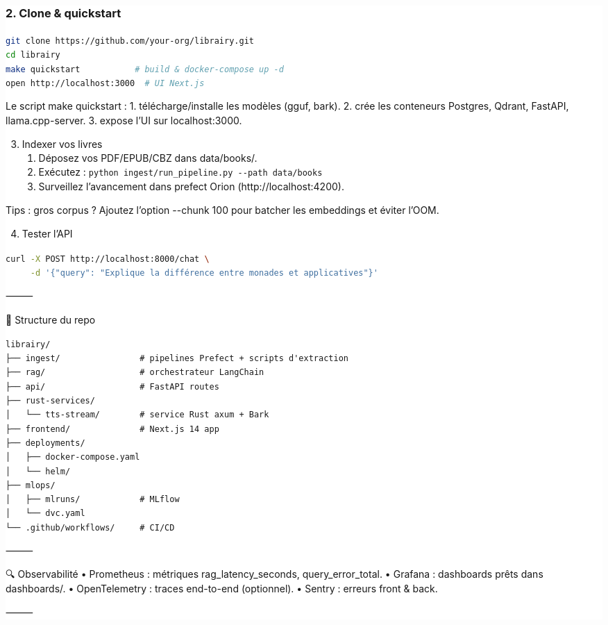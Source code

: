 ### 2. Clone & quickstart

```bash
git clone https://github.com/your-org/librairy.git
cd librairy
make quickstart           # build & docker-compose up -d
open http://localhost:3000  # UI Next.js
```
Le script make quickstart :
	1.	télécharge/installe les modèles (gguf, bark).
	2.	crée les conteneurs Postgres, Qdrant, FastAPI, llama.cpp-server.
	3.	expose l’UI sur localhost:3000.

3. Indexer vos livres
	1.	Déposez vos PDF/EPUB/CBZ dans data/books/.
	2.	Exécutez : ``` python ingest/run_pipeline.py --path data/books ```
	3.	Surveillez l’avancement dans prefect Orion (http://localhost:4200).

Tips : gros corpus ? Ajoutez l’option --chunk 100 pour batcher les
embeddings et éviter l’OOM.

4. Tester l’API
```bash
curl -X POST http://localhost:8000/chat \
     -d '{"query": "Explique la différence entre monades et applicatives"}'
```

⸻

📂 Structure du repo
```
librairy/
├── ingest/                # pipelines Prefect + scripts d'extraction
├── rag/                   # orchestrateur LangChain
├── api/                   # FastAPI routes
├── rust-services/
│   └── tts-stream/        # service Rust axum + Bark
├── frontend/              # Next.js 14 app
├── deployments/
│   ├── docker-compose.yaml
│   └── helm/
├── mlops/
│   ├── mlruns/            # MLflow
│   └── dvc.yaml
└── .github/workflows/     # CI/CD
```

⸻

🔍 Observabilité
	•	Prometheus : métriques rag_latency_seconds, query_error_total.
	•	Grafana : dashboards prêts dans dashboards/.
	•	OpenTelemetry : traces end-to-end (optionnel).
	•	Sentry : erreurs front & back.

⸻
